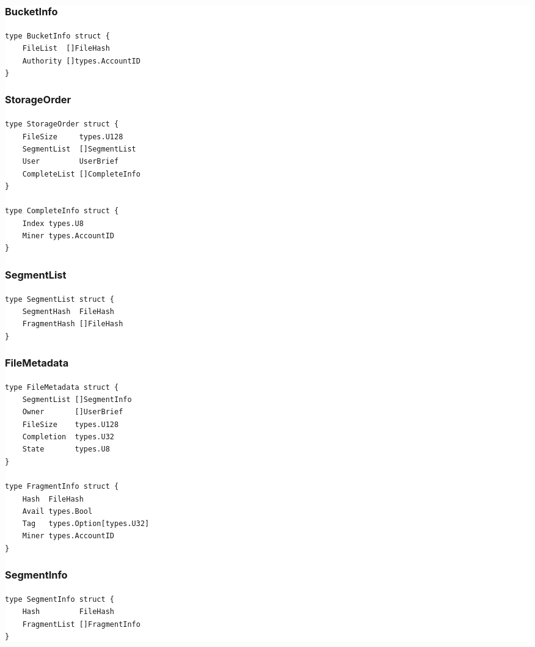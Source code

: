 ### BucketInfo
```golang
type BucketInfo struct {
	FileList  []FileHash
	Authority []types.AccountID
}
```

### StorageOrder
```golang
type StorageOrder struct {
	FileSize     types.U128
	SegmentList  []SegmentList
	User         UserBrief
	CompleteList []CompleteInfo
}

type CompleteInfo struct {
	Index types.U8
	Miner types.AccountID
}
```

### SegmentList
```golang
type SegmentList struct {
	SegmentHash  FileHash
	FragmentHash []FileHash
}
```

### FileMetadata
```golang
type FileMetadata struct {
	SegmentList []SegmentInfo
	Owner       []UserBrief
	FileSize    types.U128
	Completion  types.U32
	State       types.U8
}

type FragmentInfo struct {
	Hash  FileHash
	Avail types.Bool
	Tag   types.Option[types.U32]
	Miner types.AccountID
}
```

### SegmentInfo
```golang
type SegmentInfo struct {
	Hash         FileHash
	FragmentList []FragmentInfo
}
```
